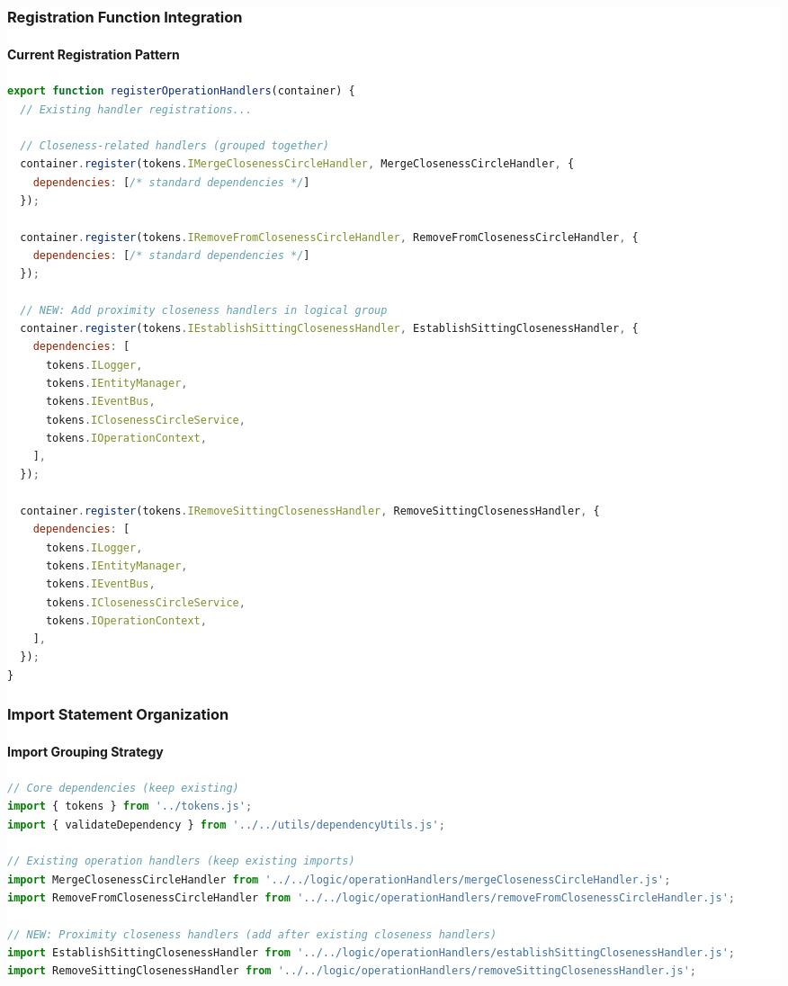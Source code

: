 ### Registration Function Integration

#### Current Registration Pattern
```javascript
export function registerOperationHandlers(container) {
  // Existing handler registrations...
  
  // Closeness-related handlers (grouped together)
  container.register(tokens.IMergeClosenessCircleHandler, MergeClosenessCircleHandler, {
    dependencies: [/* standard dependencies */]
  });
  
  container.register(tokens.IRemoveFromClosenessCircleHandler, RemoveFromClosenessCircleHandler, {
    dependencies: [/* standard dependencies */]
  });
  
  // NEW: Add proximity closeness handlers in logical group
  container.register(tokens.IEstablishSittingClosenessHandler, EstablishSittingClosenessHandler, {
    dependencies: [
      tokens.ILogger,
      tokens.IEntityManager,
      tokens.IEventBus,
      tokens.IClosenessCircleService,
      tokens.IOperationContext,
    ],
  });
  
  container.register(tokens.IRemoveSittingClosenessHandler, RemoveSittingClosenessHandler, {
    dependencies: [
      tokens.ILogger,
      tokens.IEntityManager,
      tokens.IEventBus,
      tokens.IClosenessCircleService,
      tokens.IOperationContext,
    ],
  });
}
```

### Import Statement Organization

#### Import Grouping Strategy
```javascript
// Core dependencies (keep existing)
import { tokens } from '../tokens.js';
import { validateDependency } from '../../utils/dependencyUtils.js';

// Existing operation handlers (keep existing imports)
import MergeClosenessCircleHandler from '../../logic/operationHandlers/mergeClosenessCircleHandler.js';
import RemoveFromClosenessCircleHandler from '../../logic/operationHandlers/removeFromClosenessCircleHandler.js';

// NEW: Proximity closeness handlers (add after existing closeness handlers)
import EstablishSittingClosenessHandler from '../../logic/operationHandlers/establishSittingClosenessHandler.js';
import RemoveSittingClosenessHandler from '../../logic/operationHandlers/removeSittingClosenessHandler.js';
```
